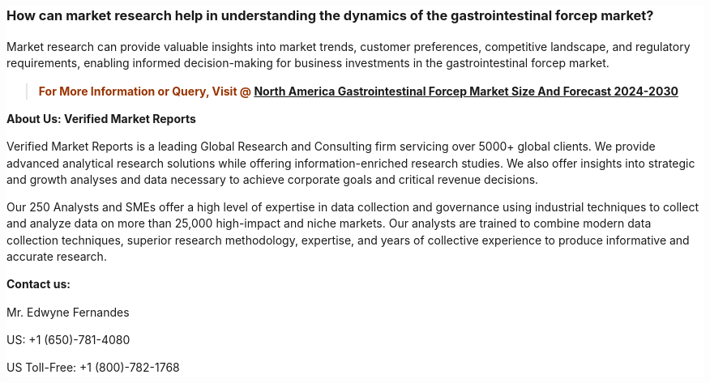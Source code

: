 <h3>How can market research help in understanding the dynamics of the gastrointestinal forcep market?</div><div></h3> <p>Market research can provide valuable insights into market trends, customer preferences, competitive landscape, and regulatory requirements, enabling informed decision-making for business investments in the gastrointestinal forcep market.</p> </li></ol></body></html></p><blockquote><p><span style="color: #993300;"><strong>For More Information or Query, Visit @ <a href="https://www.verifiedmarketreports.com/product/gastrointestinal-forcep-market/">North America Gastrointestinal Forcep Market Size And Forecast 2024-2030</a></strong></span></p></blockquote><p><strong>About Us: Verified Market Reports</strong></p><p>Verified Market Reports is a leading Global Research and Consulting firm servicing over 5000+ global clients. We provide advanced analytical research solutions while offering information-enriched research studies. We also offer insights into strategic and growth analyses and data necessary to achieve corporate goals and critical revenue decisions.</p><p>Our 250 Analysts and SMEs offer a high level of expertise in data collection and governance using industrial techniques to collect and analyze data on more than 25,000 high-impact and niche markets. Our analysts are trained to combine modern data collection techniques, superior research methodology, expertise, and years of collective experience to produce informative and accurate research.</p><p><strong>Contact us:</strong></p><p>Mr. Edwyne Fernandes</p><p>US: +1 (650)-781-4080</p><p>US Toll-Free: +1 (800)-782-1768</p>
